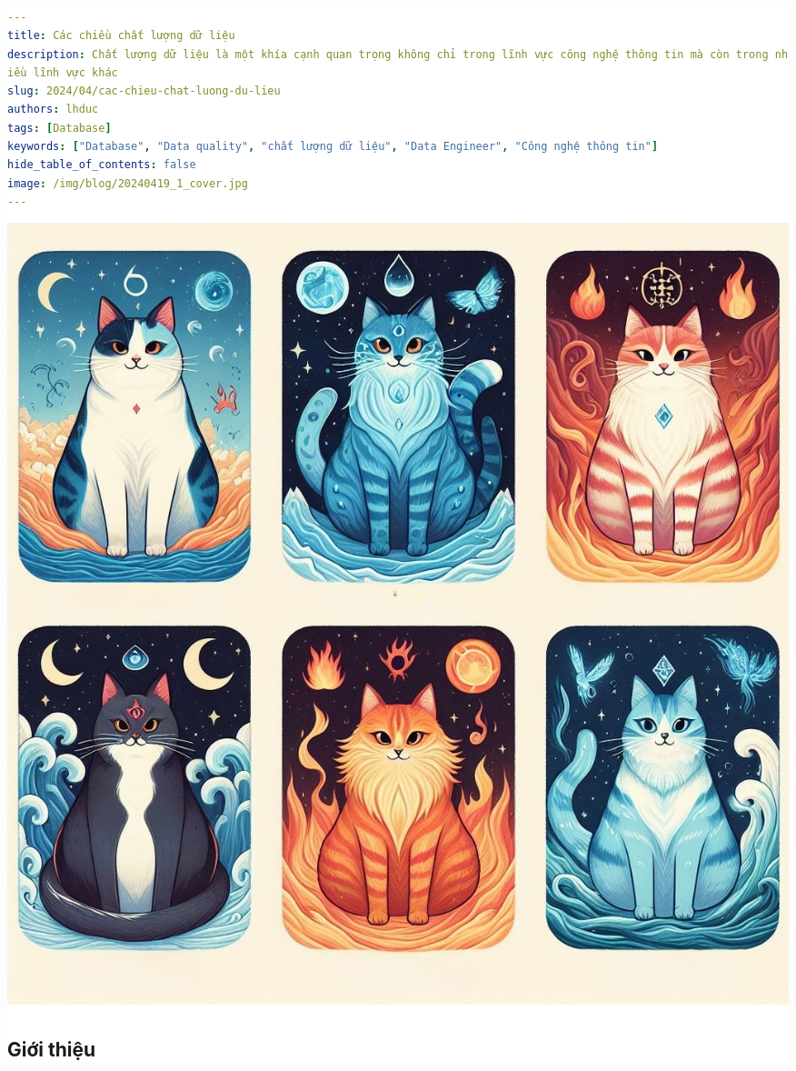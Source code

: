 ```yaml
---
title: Các chiều chất lượng dữ liệu
description: Chất lượng dữ liệu là một khía cạnh quan trọng không chỉ trong lĩnh vực công nghệ thông tin mà còn trong nhiều lĩnh vực khác
slug: 2024/04/cac-chieu-chat-luong-du-lieu
authors: lhduc
tags: [Database]
keywords: ["Database", "Data quality", "chất lượng dữ liệu", "Data Engineer", "Công nghệ thông tin"]
hide_table_of_contents: false
image: /img/blog/20240419_1_cover.jpg
---
```

![](../assets/007-cac-chieu-chat-luong-du-lieu/cover_1.jpg)
## Giới thiệu 
